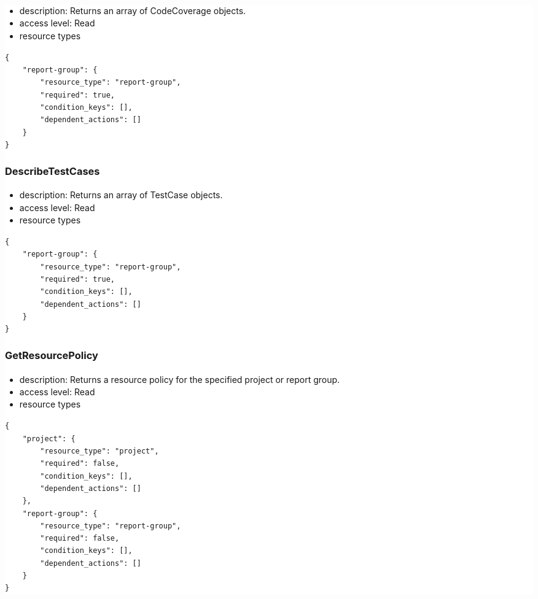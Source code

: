 - description: Returns an array of CodeCoverage objects.
- access level: Read
- resource types

```
{
    "report-group": {
        "resource_type": "report-group",
        "required": true,
        "condition_keys": [],
        "dependent_actions": []
    }
}
```

### DescribeTestCases

- description: Returns an array of TestCase objects.
- access level: Read
- resource types

```
{
    "report-group": {
        "resource_type": "report-group",
        "required": true,
        "condition_keys": [],
        "dependent_actions": []
    }
}
```

### GetResourcePolicy

- description: Returns a resource policy for the specified project or report group.
- access level: Read
- resource types

```
{
    "project": {
        "resource_type": "project",
        "required": false,
        "condition_keys": [],
        "dependent_actions": []
    },
    "report-group": {
        "resource_type": "report-group",
        "required": false,
        "condition_keys": [],
        "dependent_actions": []
    }
}
```
